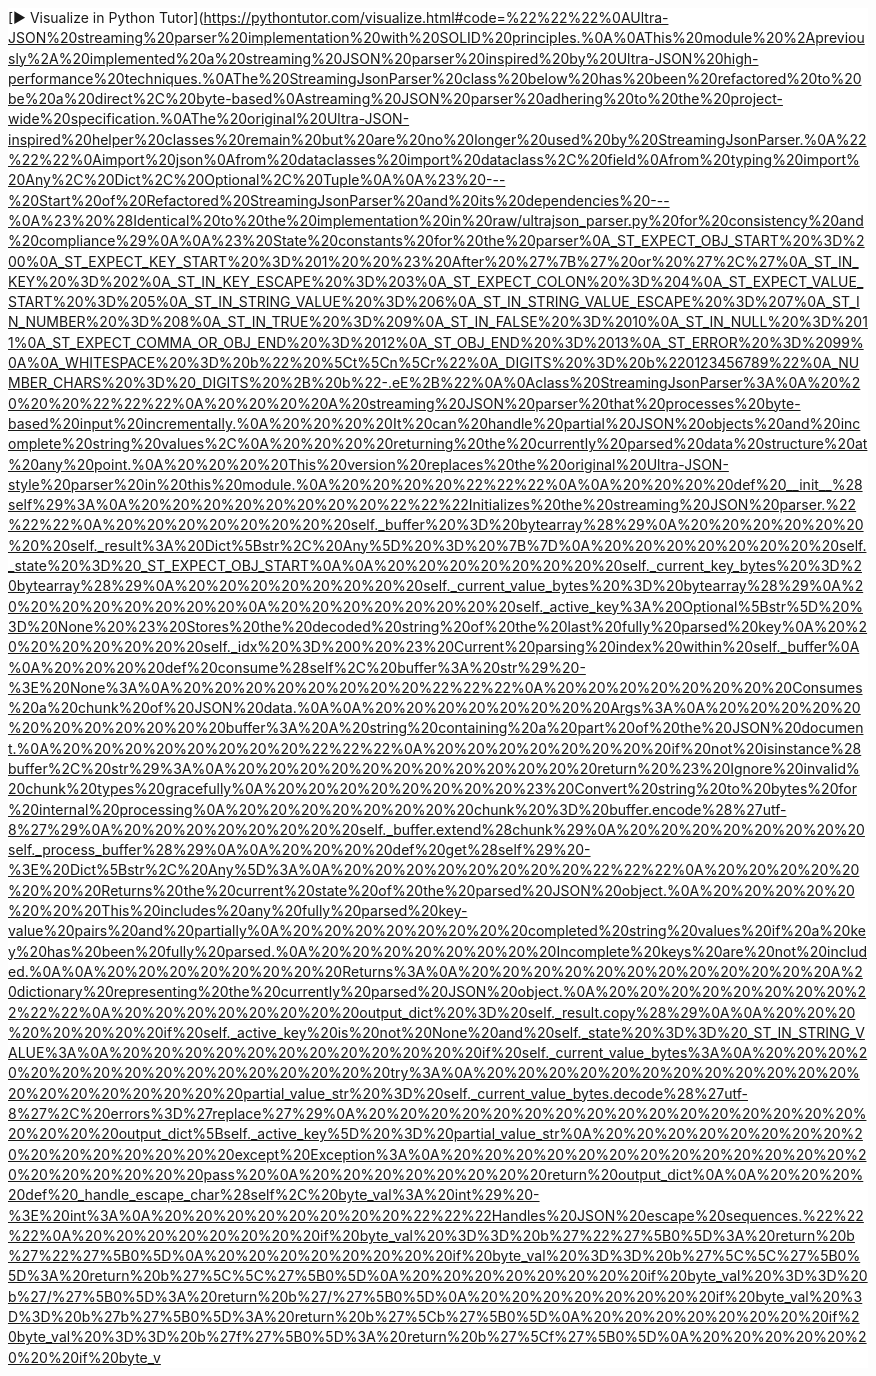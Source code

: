 [▶ Visualize in Python Tutor](https://pythontutor.com/visualize.html#code=%22%22%22%0AUltra-JSON%20streaming%20parser%20implementation%20with%20SOLID%20principles.%0A%0AThis%20module%20%2Apreviously%2A%20implemented%20a%20streaming%20JSON%20parser%20inspired%20by%20Ultra-JSON%20high-performance%20techniques.%0AThe%20StreamingJsonParser%20class%20below%20has%20been%20refactored%20to%20be%20a%20direct%2C%20byte-based%0Astreaming%20JSON%20parser%20adhering%20to%20the%20project-wide%20specification.%0AThe%20original%20Ultra-JSON-inspired%20helper%20classes%20remain%20but%20are%20no%20longer%20used%20by%20StreamingJsonParser.%0A%22%22%22%0Aimport%20json%0Afrom%20dataclasses%20import%20dataclass%2C%20field%0Afrom%20typing%20import%20Any%2C%20Dict%2C%20Optional%2C%20Tuple%0A%0A%23%20---%20Start%20of%20Refactored%20StreamingJsonParser%20and%20its%20dependencies%20---%0A%23%20%28Identical%20to%20the%20implementation%20in%20raw/ultrajson_parser.py%20for%20consistency%20and%20compliance%29%0A%0A%23%20State%20constants%20for%20the%20parser%0A_ST_EXPECT_OBJ_START%20%3D%200%0A_ST_EXPECT_KEY_START%20%3D%201%20%20%23%20After%20%27%7B%27%20or%20%27%2C%27%0A_ST_IN_KEY%20%3D%202%0A_ST_IN_KEY_ESCAPE%20%3D%203%0A_ST_EXPECT_COLON%20%3D%204%0A_ST_EXPECT_VALUE_START%20%3D%205%0A_ST_IN_STRING_VALUE%20%3D%206%0A_ST_IN_STRING_VALUE_ESCAPE%20%3D%207%0A_ST_IN_NUMBER%20%3D%208%0A_ST_IN_TRUE%20%3D%209%0A_ST_IN_FALSE%20%3D%2010%0A_ST_IN_NULL%20%3D%2011%0A_ST_EXPECT_COMMA_OR_OBJ_END%20%3D%2012%0A_ST_OBJ_END%20%3D%2013%0A_ST_ERROR%20%3D%2099%0A%0A_WHITESPACE%20%3D%20b%22%20%5Ct%5Cn%5Cr%22%0A_DIGITS%20%3D%20b%220123456789%22%0A_NUMBER_CHARS%20%3D%20_DIGITS%20%2B%20b%22-.eE%2B%22%0A%0Aclass%20StreamingJsonParser%3A%0A%20%20%20%20%22%22%22%0A%20%20%20%20A%20streaming%20JSON%20parser%20that%20processes%20byte-based%20input%20incrementally.%0A%20%20%20%20It%20can%20handle%20partial%20JSON%20objects%20and%20incomplete%20string%20values%2C%0A%20%20%20%20returning%20the%20currently%20parsed%20data%20structure%20at%20any%20point.%0A%20%20%20%20This%20version%20replaces%20the%20original%20Ultra-JSON-style%20parser%20in%20this%20module.%0A%20%20%20%20%22%22%22%0A%0A%20%20%20%20def%20__init__%28self%29%3A%0A%20%20%20%20%20%20%20%20%22%22%22Initializes%20the%20streaming%20JSON%20parser.%22%22%22%0A%20%20%20%20%20%20%20%20self._buffer%20%3D%20bytearray%28%29%0A%20%20%20%20%20%20%20%20self._result%3A%20Dict%5Bstr%2C%20Any%5D%20%3D%20%7B%7D%0A%20%20%20%20%20%20%20%20self._state%20%3D%20_ST_EXPECT_OBJ_START%0A%0A%20%20%20%20%20%20%20%20self._current_key_bytes%20%3D%20bytearray%28%29%0A%20%20%20%20%20%20%20%20self._current_value_bytes%20%3D%20bytearray%28%29%0A%20%20%20%20%20%20%20%20%0A%20%20%20%20%20%20%20%20self._active_key%3A%20Optional%5Bstr%5D%20%3D%20None%20%23%20Stores%20the%20decoded%20string%20of%20the%20last%20fully%20parsed%20key%0A%20%20%20%20%20%20%20%20self._idx%20%3D%200%20%23%20Current%20parsing%20index%20within%20self._buffer%0A%0A%20%20%20%20def%20consume%28self%2C%20buffer%3A%20str%29%20-%3E%20None%3A%0A%20%20%20%20%20%20%20%20%22%22%22%0A%20%20%20%20%20%20%20%20Consumes%20a%20chunk%20of%20JSON%20data.%0A%0A%20%20%20%20%20%20%20%20Args%3A%0A%20%20%20%20%20%20%20%20%20%20%20%20buffer%3A%20A%20string%20containing%20a%20part%20of%20the%20JSON%20document.%0A%20%20%20%20%20%20%20%20%22%22%22%0A%20%20%20%20%20%20%20%20if%20not%20isinstance%28buffer%2C%20str%29%3A%0A%20%20%20%20%20%20%20%20%20%20%20%20return%20%23%20Ignore%20invalid%20chunk%20types%20gracefully%0A%20%20%20%20%20%20%20%20%23%20Convert%20string%20to%20bytes%20for%20internal%20processing%0A%20%20%20%20%20%20%20%20chunk%20%3D%20buffer.encode%28%27utf-8%27%29%0A%20%20%20%20%20%20%20%20self._buffer.extend%28chunk%29%0A%20%20%20%20%20%20%20%20self._process_buffer%28%29%0A%0A%20%20%20%20def%20get%28self%29%20-%3E%20Dict%5Bstr%2C%20Any%5D%3A%0A%20%20%20%20%20%20%20%20%22%22%22%0A%20%20%20%20%20%20%20%20Returns%20the%20current%20state%20of%20the%20parsed%20JSON%20object.%0A%20%20%20%20%20%20%20%20This%20includes%20any%20fully%20parsed%20key-value%20pairs%20and%20partially%0A%20%20%20%20%20%20%20%20completed%20string%20values%20if%20a%20key%20has%20been%20fully%20parsed.%0A%20%20%20%20%20%20%20%20Incomplete%20keys%20are%20not%20included.%0A%0A%20%20%20%20%20%20%20%20Returns%3A%0A%20%20%20%20%20%20%20%20%20%20%20%20A%20dictionary%20representing%20the%20currently%20parsed%20JSON%20object.%0A%20%20%20%20%20%20%20%20%22%22%22%0A%20%20%20%20%20%20%20%20output_dict%20%3D%20self._result.copy%28%29%0A%0A%20%20%20%20%20%20%20%20if%20self._active_key%20is%20not%20None%20and%20self._state%20%3D%3D%20_ST_IN_STRING_VALUE%3A%0A%20%20%20%20%20%20%20%20%20%20%20%20if%20self._current_value_bytes%3A%0A%20%20%20%20%20%20%20%20%20%20%20%20%20%20%20%20try%3A%0A%20%20%20%20%20%20%20%20%20%20%20%20%20%20%20%20%20%20%20%20partial_value_str%20%3D%20self._current_value_bytes.decode%28%27utf-8%27%2C%20errors%3D%27replace%27%29%0A%20%20%20%20%20%20%20%20%20%20%20%20%20%20%20%20%20%20%20%20output_dict%5Bself._active_key%5D%20%3D%20partial_value_str%0A%20%20%20%20%20%20%20%20%20%20%20%20%20%20%20%20except%20Exception%3A%0A%20%20%20%20%20%20%20%20%20%20%20%20%20%20%20%20%20%20%20%20pass%20%0A%20%20%20%20%20%20%20%20return%20output_dict%0A%0A%20%20%20%20def%20_handle_escape_char%28self%2C%20byte_val%3A%20int%29%20-%3E%20int%3A%0A%20%20%20%20%20%20%20%20%22%22%22Handles%20JSON%20escape%20sequences.%22%22%22%0A%20%20%20%20%20%20%20%20if%20byte_val%20%3D%3D%20b%27%22%27%5B0%5D%3A%20return%20b%27%22%27%5B0%5D%0A%20%20%20%20%20%20%20%20if%20byte_val%20%3D%3D%20b%27%5C%5C%27%5B0%5D%3A%20return%20b%27%5C%5C%27%5B0%5D%0A%20%20%20%20%20%20%20%20if%20byte_val%20%3D%3D%20b%27/%27%5B0%5D%3A%20return%20b%27/%27%5B0%5D%0A%20%20%20%20%20%20%20%20if%20byte_val%20%3D%3D%20b%27b%27%5B0%5D%3A%20return%20b%27%5Cb%27%5B0%5D%0A%20%20%20%20%20%20%20%20if%20byte_val%20%3D%3D%20b%27f%27%5B0%5D%3A%20return%20b%27%5Cf%27%5B0%5D%0A%20%20%20%20%20%20%20%20if%20byte_v